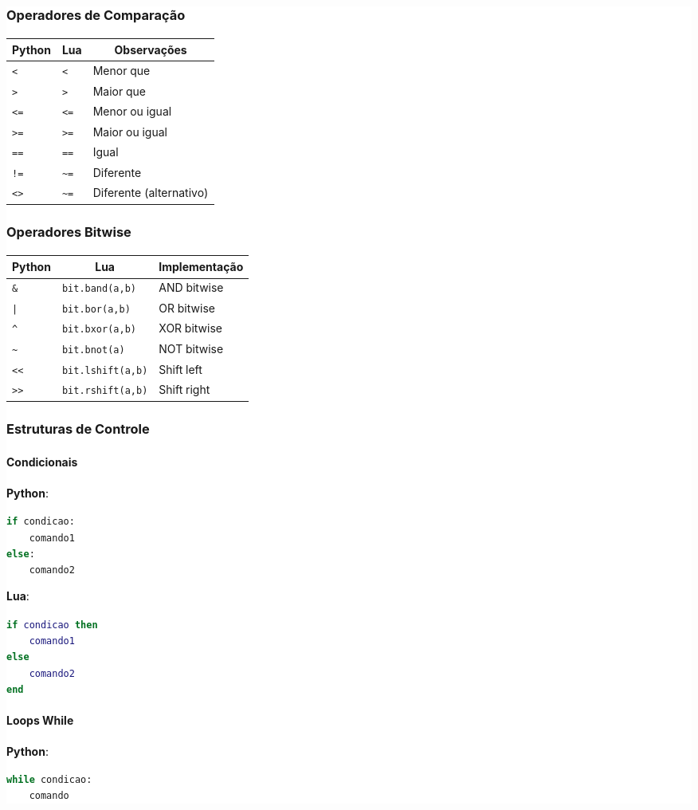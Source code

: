### Operadores de Comparação

| Python | Lua | Observações |
|--------|-----|-------------|
| `<` | `<` | Menor que |
| `>` | `>` | Maior que |
| `<=` | `<=` | Menor ou igual |
| `>=` | `>=` | Maior ou igual |
| `==` | `==` | Igual |
| `!=` | `~=` | Diferente |
| `<>` | `~=` | Diferente (alternativo) |

### Operadores Bitwise

| Python | Lua | Implementação |
|--------|-----|---------------|
| `&` | `bit.band(a,b)` | AND bitwise |
| `\|` | `bit.bor(a,b)` | OR bitwise |
| `^` | `bit.bxor(a,b)` | XOR bitwise |
| `~` | `bit.bnot(a)` | NOT bitwise |
| `<<` | `bit.lshift(a,b)` | Shift left |
| `>>` | `bit.rshift(a,b)` | Shift right |

### Estruturas de Controle

#### Condicionais
**Python**:
```python
if condicao:
    comando1
else:
    comando2
```

**Lua**:
```lua
if condicao then
    comando1
else
    comando2
end
```

#### Loops While
**Python**:
```python
while condicao:
    comando
```
